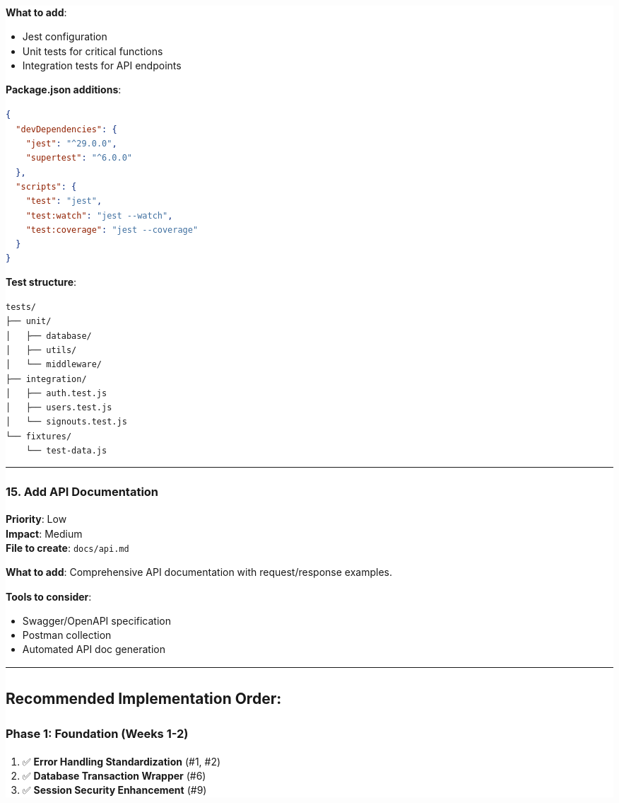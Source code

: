 **What to add**:
- Jest configuration
- Unit tests for critical functions  
- Integration tests for API endpoints

**Package.json additions**:
```json
{
  "devDependencies": {
    "jest": "^29.0.0",
    "supertest": "^6.0.0"
  },
  "scripts": {
    "test": "jest",
    "test:watch": "jest --watch",
    "test:coverage": "jest --coverage"
  }
}
```

**Test structure**:
```
tests/
├── unit/
│   ├── database/
│   ├── utils/
│   └── middleware/
├── integration/
│   ├── auth.test.js
│   ├── users.test.js
│   └── signouts.test.js
└── fixtures/
    └── test-data.js
```

---

### **15. Add API Documentation**
**Priority**: Low  
**Impact**: Medium  
**File to create**: `docs/api.md`

**What to add**: Comprehensive API documentation with request/response examples.

**Tools to consider**:
- Swagger/OpenAPI specification
- Postman collection
- Automated API doc generation

---

## **Recommended Implementation Order:**

### **Phase 1: Foundation (Weeks 1-2)**
1. ✅ **Error Handling Standardization** (#1, #2)
2. ✅ **Database Transaction Wrapper** (#6)
3. ✅ **Session Security Enhancement** (#9)
